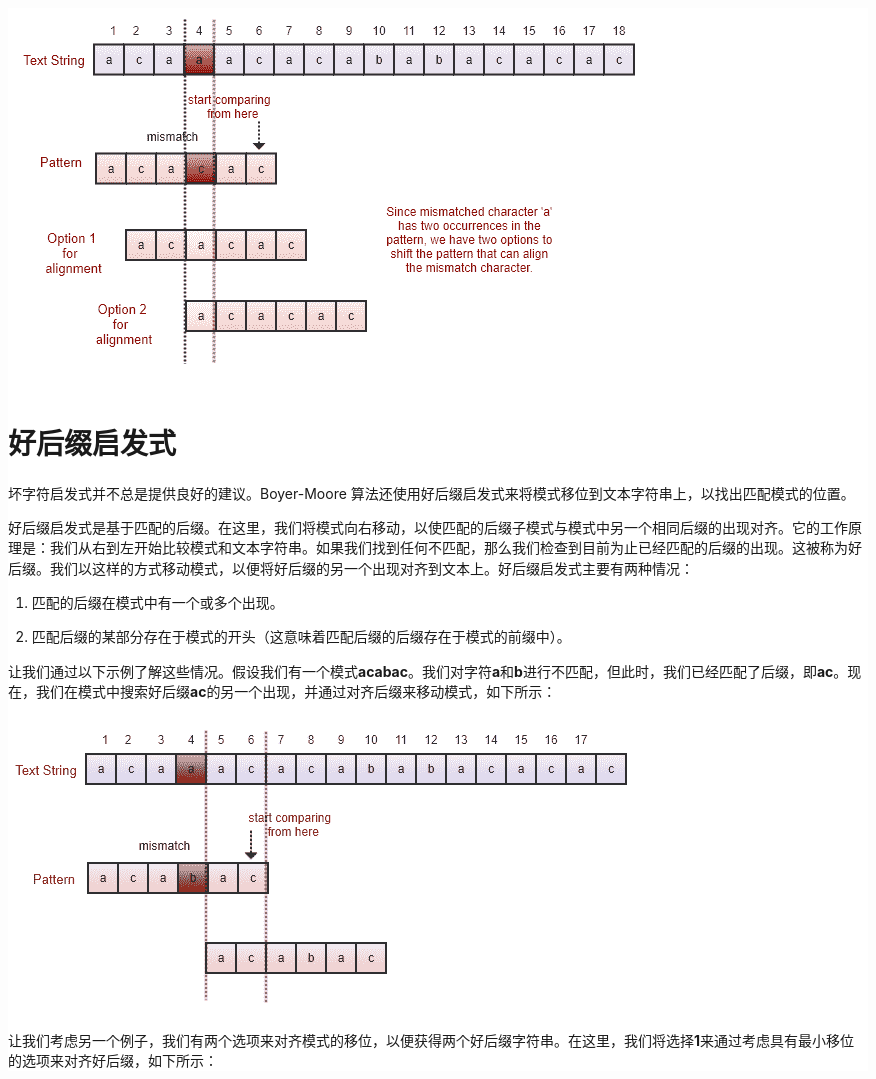 ![](img/284beb26-731a-441f-a1c3-2eb800c011c1.png)

# 好后缀启发式

坏字符启发式并不总是提供良好的建议。Boyer-Moore 算法还使用好后缀启发式来将模式移位到文本字符串上，以找出匹配模式的位置。

好后缀启发式是基于匹配的后缀。在这里，我们将模式向右移动，以使匹配的后缀子模式与模式中另一个相同后缀的出现对齐。它的工作原理是：我们从右到左开始比较模式和文本字符串。如果我们找到任何不匹配，那么我们检查到目前为止已经匹配的后缀的出现。这被称为好后缀。我们以这样的方式移动模式，以便将好后缀的另一个出现对齐到文本上。好后缀启发式主要有两种情况：

1.  匹配的后缀在模式中有一个或多个出现。

1.  匹配后缀的某部分存在于模式的开头（这意味着匹配后缀的后缀存在于模式的前缀中）。

让我们通过以下示例了解这些情况。假设我们有一个模式**acabac**。我们对字符**a**和**b**进行不匹配，但此时，我们已经匹配了后缀，即**ac**。现在，我们在模式中搜索好后缀**ac**的另一个出现，并通过对齐后缀来移动模式，如下所示：

![](img/19965040-07c0-4fc5-84d1-a785c3b25d1c.png)

让我们考虑另一个例子，我们有两个选项来对齐模式的移位，以便获得两个好后缀字符串。在这里，我们将选择**1**来通过考虑具有最小移位的选项来对齐好后缀，如下所示：
